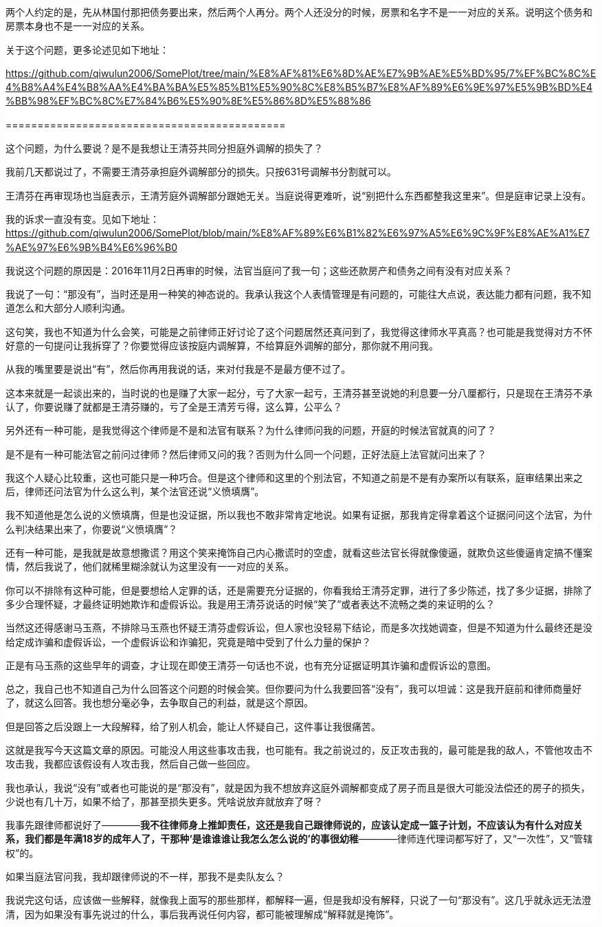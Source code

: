 两个人约定的是，先从林国付那把债务要出来，然后两个人再分。两个人还没分的时候，房票和名字不是一一对应的关系。说明这个债务和房票本身也不是一一对应的关系。

关于这个问题，更多论述见如下地址：

https://github.com/qiwulun2006/SomePlot/tree/main/%E8%AF%81%E6%8D%AE%E7%9B%AE%E5%BD%95/7%EF%BC%8C%E4%B8%A4%E4%B8%AA%E4%BA%BA%E5%85%B1%E5%90%8C%E8%B5%B7%E8%AF%89%E6%9E%97%E5%9B%BD%E4%BB%98%EF%BC%8C%E7%84%B6%E5%90%8E%E5%86%8D%E5%88%86

============================================


这个问题，为什么要说？是不是我想让王清芬共同分担庭外调解的损失了？

我前几天都说过了，不需要王清芬承担庭外调解部分的损失。只按631号调解书分割就可以。

王清芬在再审现场也当庭表示，王清芳庭外调解部分跟她无关。当庭说得更难听，说“别把什么东西都整我这里来”。但是庭审记录上没有。

我的诉求一直没有变。见如下地址：https://github.com/qiwulun2006/SomePlot/blob/main/%E8%AF%89%E6%B1%82%E6%97%A5%E6%9C%9F%E8%AE%A1%E7%AE%97%E6%9B%B4%E6%96%B0

我说这个问题的原因是：2016年11月2日再审的时候，法官当庭问了我一句；这些还款房产和债务之间有没有对应关系？

我说了一句：“那没有”，当时还是用一种笑的神态说的。我承认我这个人表情管理是有问题的，可能往大点说，表达能力都有问题，我不知道怎么和大部分人顺利沟通。

这句笑，我也不知道为什么会笑，可能是之前律师正好讨论了这个问题居然还真问到了，我觉得这律师水平真高？也可能是我觉得对方不怀好意的一句提问让我拆穿了？你要觉得应该按庭内调解算，不给算庭外调解的部分，那你就不用问我。

从我的嘴里要是说出“有”，然后你再用我说的话，来对付我是不是最方便不过了。

这本来就是一起谈出来的，当时说的也是赚了大家一起分，亏了大家一起亏，王清芬甚至说她的利息要一分八厘都行，只是现在王清芬不承认了，你要说赚了就都是王清芬赚的，亏了全是王清芳亏得，这么算，公平么？

另外还有一种可能，是我觉得这个律师是不是和法官有联系？为什么律师问我的问题，开庭的时候法官就真的问了？

是不是有一种可能法官之前问过律师？然后律师又问的我？否则为什么同一个问题，正好法庭上法官就问出来了？

我这个人疑心比较重，这也可能只是一种巧合。但是这个律师和这里的个别法官，不知道之前是不是有办案所以有联系，庭审结果出来之后，律师还问法官为什么这么判，某个法官还说“义愤填膺”。

我不知道他是怎么说的义愤填膺，但是也没证据，所以我也不敢非常肯定地说。如果有证据，那我肯定得拿着这个证据问问这个法官，为什么判决结果出来了，你要说“义愤填膺”？

还有一种可能，是我就是故意想撒谎？用这个笑来掩饰自己内心撒谎时的空虚，就看这些法官长得就像傻逼，就欺负这些傻逼肯定搞不懂案情，然后我说了，他们就稀里糊涂就认为这里没有一一对应的关系。

你可以不排除有这种可能，但是要想给人定罪的话，还是需要充分证据的，你看我给王清芬定罪，进行了多少陈述，找了多少证据，排除了多少合理怀疑，才最终证明她欺诈和虚假诉讼。我是用王清芬说话的时候“笑了”或者表达不流畅之类的来证明的么？

当然这还得感谢马玉燕，不排除马玉燕也怀疑王清芬虚假诉讼，但人家也没轻易下结论，而是多次找她调查，但是不知道为什么最终还是没给定成诈骗和虚假诉讼，一个虚假诉讼和诈骗犯，究竟是暗中受到了什么力量的保护？

正是有马玉燕的这些早年的调查，才让现在即使王清芬一句话也不说，也有充分证据证明其诈骗和虚假诉讼的意图。

总之，我自己也不知道自己为什么回答这个问题的时候会笑。但你要问为什么我要回答“没有”，我可以坦诚：这是我开庭前和律师商量好了，就这么回答。我也想分毫必争，去争取自己的利益，就是这个原因。

但是回答之后没跟上一大段解释，给了别人机会，能让人怀疑自己，这件事让我很痛苦。

这就是我写今天这篇文章的原因。可能没人用这些事攻击我，也可能有。我之前说过的，反正攻击我的，最可能是我的敌人，不管他攻击不攻击我，我都应该假设有人攻击我，然后自己做一些回应。

我也承认，我说“没有”或者也可能说的是“那没有”，就是因为我不想放弃这庭外调解都变成了房子而且是很大可能没法偿还的房子的损失，少说也有几十万，如果不给了，那甚至损失更多。凭啥说放弃就放弃了呀？

我事先跟律师都说好了————**我不往律师身上推卸责任，这还是我自己跟律师说的，应该认定成一篮子计划，不应该认为有什么对应关系，我们都是年满18岁的成年人了，干那种‘是谁谁谁让我怎么怎么说的’的事很幼稚**————律师连代理词都写好了，又“一次性”，又“管辖权”的。

如果当庭法官问我，我却跟律师说的不一样，那我不是卖队友么？

我说完这句话，应该做一些解释，就像我上面写的那些那样，都解释一遍，但是我却没有解释，只说了一句“那没有”。这几乎就永远无法澄清，因为如果没有事先说过的什么，事后我再说任何内容，都可能被理解成“解释就是掩饰”。
